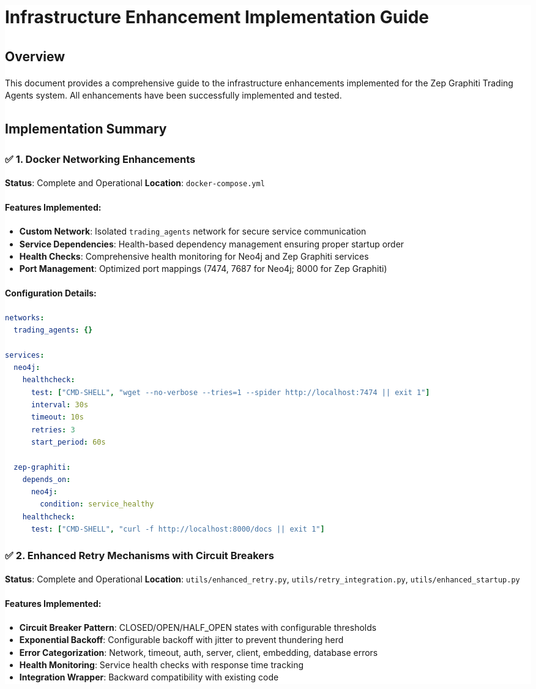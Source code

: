 # Infrastructure Enhancement Implementation Guide

## Overview
This document provides a comprehensive guide to the infrastructure enhancements implemented for the Zep Graphiti Trading Agents system. All enhancements have been successfully implemented and tested.

## Implementation Summary

### ✅ 1. Docker Networking Enhancements
**Status**: Complete and Operational
**Location**: `docker-compose.yml`

#### Features Implemented:
- **Custom Network**: Isolated `trading_agents` network for secure service communication
- **Service Dependencies**: Health-based dependency management ensuring proper startup order
- **Health Checks**: Comprehensive health monitoring for Neo4j and Zep Graphiti services
- **Port Management**: Optimized port mappings (7474, 7687 for Neo4j; 8000 for Zep Graphiti)

#### Configuration Details:
```yaml
networks:
  trading_agents: {}

services:
  neo4j:
    healthcheck:
      test: ["CMD-SHELL", "wget --no-verbose --tries=1 --spider http://localhost:7474 || exit 1"]
      interval: 30s
      timeout: 10s
      retries: 3
      start_period: 60s
  
  zep-graphiti:
    depends_on:
      neo4j:
        condition: service_healthy
    healthcheck:
      test: ["CMD-SHELL", "curl -f http://localhost:8000/docs || exit 1"]
```

### ✅ 2. Enhanced Retry Mechanisms with Circuit Breakers
**Status**: Complete and Operational
**Location**: `utils/enhanced_retry.py`, `utils/retry_integration.py`, `utils/enhanced_startup.py`

#### Features Implemented:
- **Circuit Breaker Pattern**: CLOSED/OPEN/HALF_OPEN states with configurable thresholds
- **Exponential Backoff**: Configurable backoff with jitter to prevent thundering herd
- **Error Categorization**: Network, timeout, auth, server, client, embedding, database errors
- **Health Monitoring**: Service health checks with response time tracking
- **Integration Wrapper**: Backward compatibility with existing code
